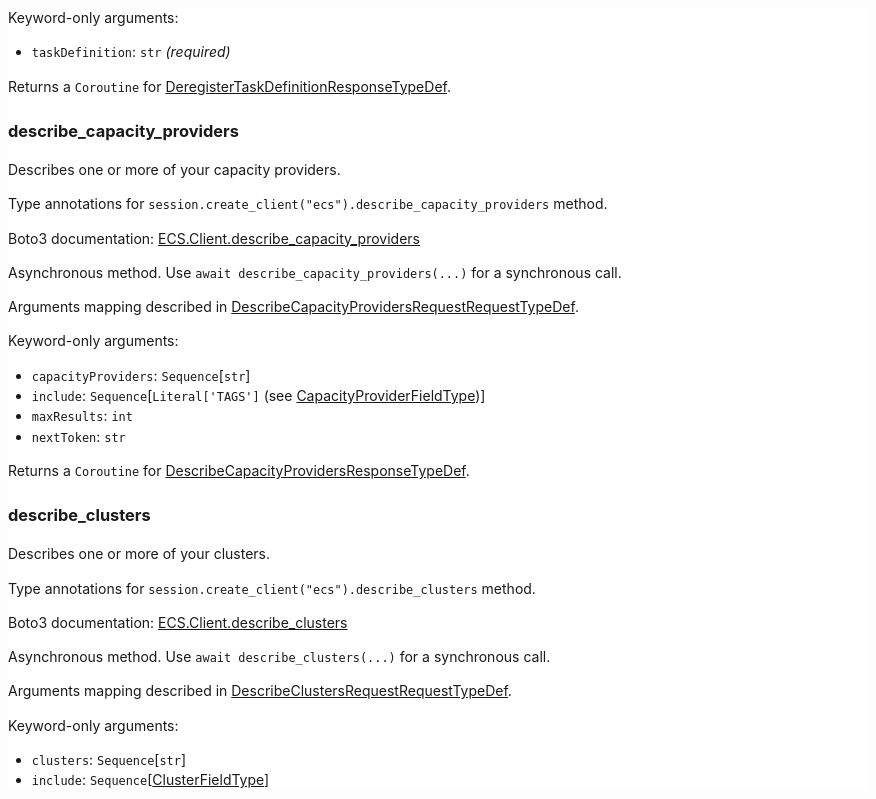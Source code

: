 Keyword-only arguments:

- `taskDefinition`: `str` *(required)*

Returns a `Coroutine` for
[DeregisterTaskDefinitionResponseTypeDef](./type_defs.md#deregistertaskdefinitionresponsetypedef).

<a id="describe\_capacity\_providers"></a>

### describe_capacity_providers

Describes one or more of your capacity providers.

Type annotations for `session.create_client("ecs").describe_capacity_providers`
method.

Boto3 documentation:
[ECS.Client.describe_capacity_providers](https://boto3.amazonaws.com/v1/documentation/api/latest/reference/services/ecs.html#ECS.Client.describe_capacity_providers)

Asynchronous method. Use `await describe_capacity_providers(...)` for a
synchronous call.

Arguments mapping described in
[DescribeCapacityProvidersRequestRequestTypeDef](./type_defs.md#describecapacityprovidersrequestrequesttypedef).

Keyword-only arguments:

- `capacityProviders`: `Sequence`\[`str`\]
- `include`: `Sequence`\[`Literal['TAGS']` (see
  [CapacityProviderFieldType](./literals.md#capacityproviderfieldtype))\]
- `maxResults`: `int`
- `nextToken`: `str`

Returns a `Coroutine` for
[DescribeCapacityProvidersResponseTypeDef](./type_defs.md#describecapacityprovidersresponsetypedef).

<a id="describe\_clusters"></a>

### describe_clusters

Describes one or more of your clusters.

Type annotations for `session.create_client("ecs").describe_clusters` method.

Boto3 documentation:
[ECS.Client.describe_clusters](https://boto3.amazonaws.com/v1/documentation/api/latest/reference/services/ecs.html#ECS.Client.describe_clusters)

Asynchronous method. Use `await describe_clusters(...)` for a synchronous call.

Arguments mapping described in
[DescribeClustersRequestRequestTypeDef](./type_defs.md#describeclustersrequestrequesttypedef).

Keyword-only arguments:

- `clusters`: `Sequence`\[`str`\]
- `include`: `Sequence`\[[ClusterFieldType](./literals.md#clusterfieldtype)\]
